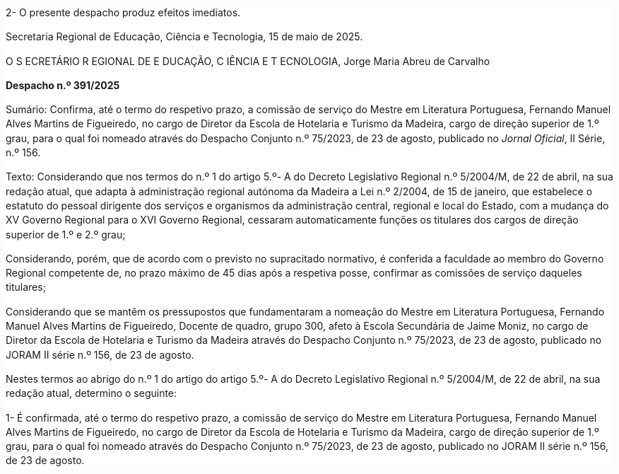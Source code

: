 
2- O presente despacho produz efeitos imediatos.

Secretaria Regional de Educação, Ciência e Tecnologia, 15 de maio de 2025.

O S ECRETÁRIO R EGIONAL DE E DUCAÇÃO, C IÊNCIA E T ECNOLOGIA, Jorge Maria Abreu de Carvalho


**Despacho n.º 391/2025**


Sumário:
Confirma, até o termo do respetivo prazo, a comissão de serviço do Mestre em Literatura Portuguesa, Fernando Manuel Alves Martins de
Figueiredo, no cargo de Diretor da Escola de Hotelaria e Turismo da Madeira, cargo de direção superior de 1.º grau, para o qual foi
nomeado através do Despacho Conjunto n.º 75/2023, de 23 de agosto, publicado no _Jornal Oficial_, II Série, n.º 156.

Texto:
Considerando que nos termos do n.º 1 do artigo 5.º- A do Decreto Legislativo Regional n.º 5/2004/M, de 22 de abril, na
sua redação atual, que adapta à administração regional autónoma da Madeira a Lei n.º 2/2004, de 15 de janeiro, que estabelece
o estatuto do pessoal dirigente dos serviços e organismos da administração central, regional e local do Estado, com a mudança
do XV Governo Regional para o XVI Governo Regional, cessaram automaticamente funções os titulares dos cargos de
direção superior de 1.º e 2.º grau;

Considerando, porém, que de acordo com o previsto no supracitado normativo, é conferida a faculdade ao membro do
Governo Regional competente de, no prazo máximo de 45 dias após a respetiva posse, confirmar as comissões de serviço
daqueles titulares;

Considerando que se mantêm os pressupostos que fundamentaram a nomeação do Mestre em Literatura Portuguesa,
Fernando Manuel Alves Martins de Figueiredo, Docente de quadro, grupo 300, afeto à Escola Secundária de Jaime Moniz, no
cargo de Diretor da Escola de Hotelaria e Turismo da Madeira através do Despacho Conjunto n.º 75/2023, de 23 de agosto,
publicado no JORAM II série n.º 156, de 23 de agosto.

Nestes termos ao abrigo do n.º 1 do artigo do artigo 5.º- A do Decreto Legislativo Regional n.º 5/2004/M, de 22 de abril,
na sua redação atual, determino o seguinte:


1- É confirmada, até o termo do respetivo prazo, a comissão de serviço do Mestre em Literatura Portuguesa, Fernando
Manuel Alves Martins de Figueiredo, no cargo de Diretor da Escola de Hotelaria e Turismo da Madeira, cargo de
direção superior de 1.º grau, para o qual foi nomeado através do Despacho Conjunto n.º 75/2023, de 23 de agosto,
publicado no JORAM II série n.º 156, de 23 de agosto.
